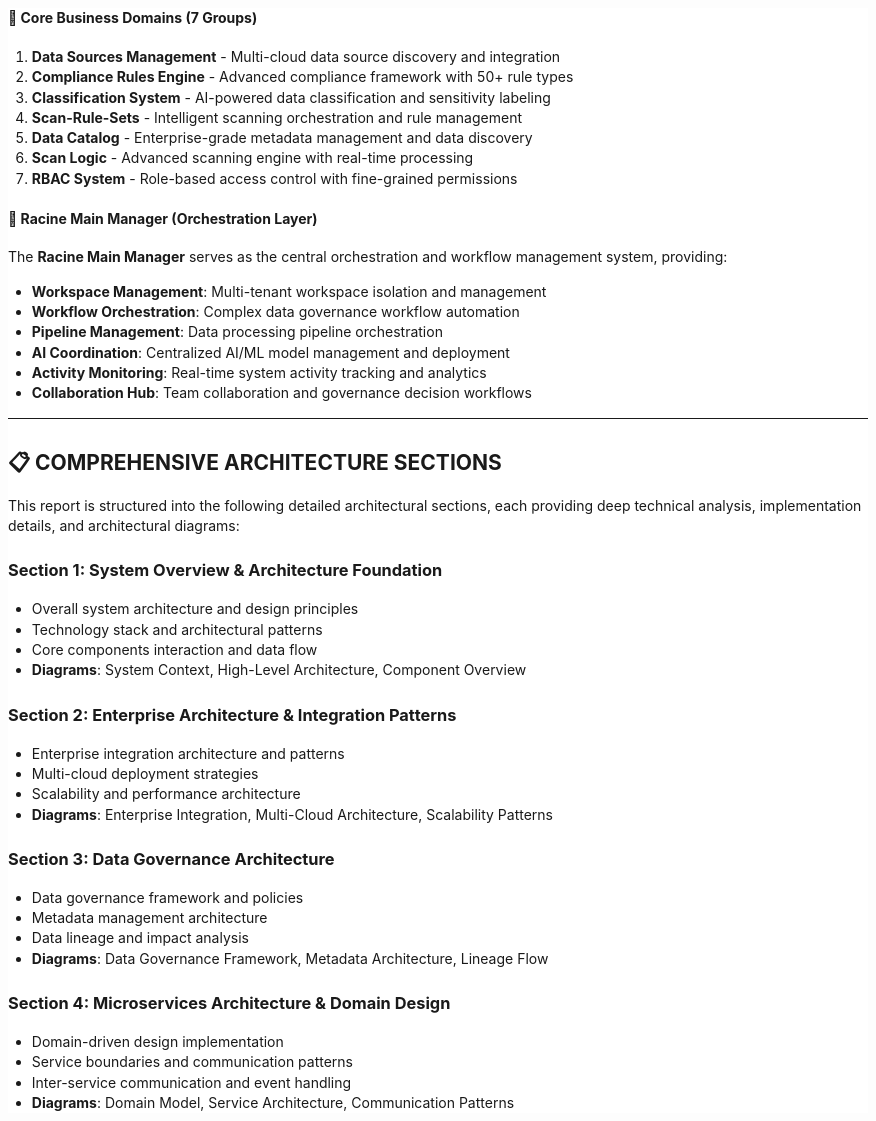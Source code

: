 #### **🏢 Core Business Domains (7 Groups)**

1. **Data Sources Management** - Multi-cloud data source discovery and integration
2. **Compliance Rules Engine** - Advanced compliance framework with 50+ rule types
3. **Classification System** - AI-powered data classification and sensitivity labeling
4. **Scan-Rule-Sets** - Intelligent scanning orchestration and rule management
5. **Data Catalog** - Enterprise-grade metadata management and data discovery
6. **Scan Logic** - Advanced scanning engine with real-time processing
7. **RBAC System** - Role-based access control with fine-grained permissions

#### **🎯 Racine Main Manager (Orchestration Layer)**

The **Racine Main Manager** serves as the central orchestration and workflow management system, providing:
- **Workspace Management**: Multi-tenant workspace isolation and management
- **Workflow Orchestration**: Complex data governance workflow automation
- **Pipeline Management**: Data processing pipeline orchestration
- **AI Coordination**: Centralized AI/ML model management and deployment
- **Activity Monitoring**: Real-time system activity tracking and analytics
- **Collaboration Hub**: Team collaboration and governance decision workflows

---

## 📋 **COMPREHENSIVE ARCHITECTURE SECTIONS**

This report is structured into the following detailed architectural sections, each providing deep technical analysis, implementation details, and architectural diagrams:

### **Section 1: System Overview & Architecture Foundation**
- Overall system architecture and design principles
- Technology stack and architectural patterns
- Core components interaction and data flow
- **Diagrams**: System Context, High-Level Architecture, Component Overview

### **Section 2: Enterprise Architecture & Integration Patterns**
- Enterprise integration architecture and patterns
- Multi-cloud deployment strategies
- Scalability and performance architecture
- **Diagrams**: Enterprise Integration, Multi-Cloud Architecture, Scalability Patterns

### **Section 3: Data Governance Architecture**
- Data governance framework and policies
- Metadata management architecture
- Data lineage and impact analysis
- **Diagrams**: Data Governance Framework, Metadata Architecture, Lineage Flow

### **Section 4: Microservices Architecture & Domain Design**
- Domain-driven design implementation
- Service boundaries and communication patterns
- Inter-service communication and event handling
- **Diagrams**: Domain Model, Service Architecture, Communication Patterns
